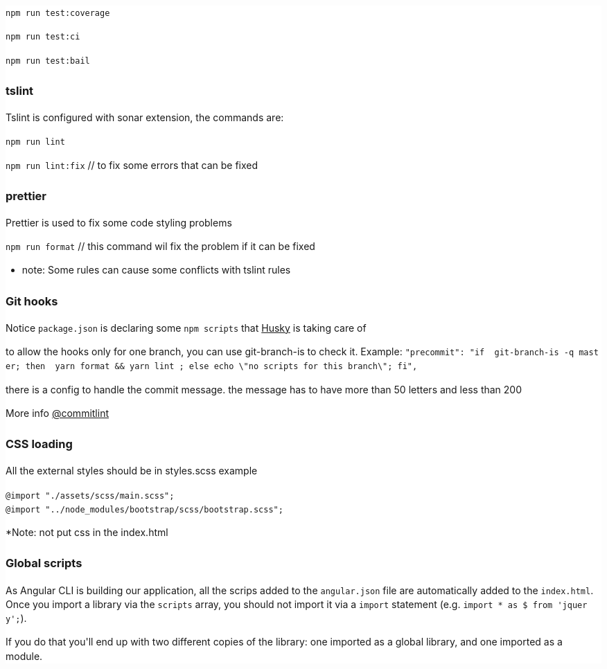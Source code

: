 `npm run test:coverage`

`npm run test:ci`

`npm run test:bail`

### tslint

Tslint is configured with sonar extension,  the commands are:

`npm run lint`

`npm run lint:fix` // to fix some errors that can be fixed

### prettier

Prettier is used to fix some code styling  problems

`npm run format`  // this command wil fix the problem if it can be fixed

* note:  Some rules can cause some conflicts with tslint rules

### Git hooks

Notice `package.json` is declaring some `npm scripts` that [Husky](https://github.com/typicode/husky) is taking care of 

to allow  the hooks  only for one branch,  you can use git-branch-is  to check it. Example:
`
"precommit": "if  git-branch-is -q master; then  yarn format && yarn lint ; else echo \"no scripts for this branch\"; fi",
`

there is  a config to handle the commit message. the message has to have more than 50 letters and less than 200

More info [@commitlint](https://github.com/marionebl/commitlint)

### CSS loading

All the external styles should be in styles.scss example

``` csss
@import "./assets/scss/main.scss";
@import "../node_modules/bootstrap/scss/bootstrap.scss";
```

*Note: not put css in the index.html  

### Global scripts

As Angular CLI is building our application, all the scrips added to the `angular.json` file are automatically added to the `index.html`. Once you import a library via the `scripts` array, you should not import it via a `import` statement (e.g. `import * as $ from 'jquery';`). 

If you do that you'll end up with two different copies of the library: one imported as a global library, and one imported as a module.
